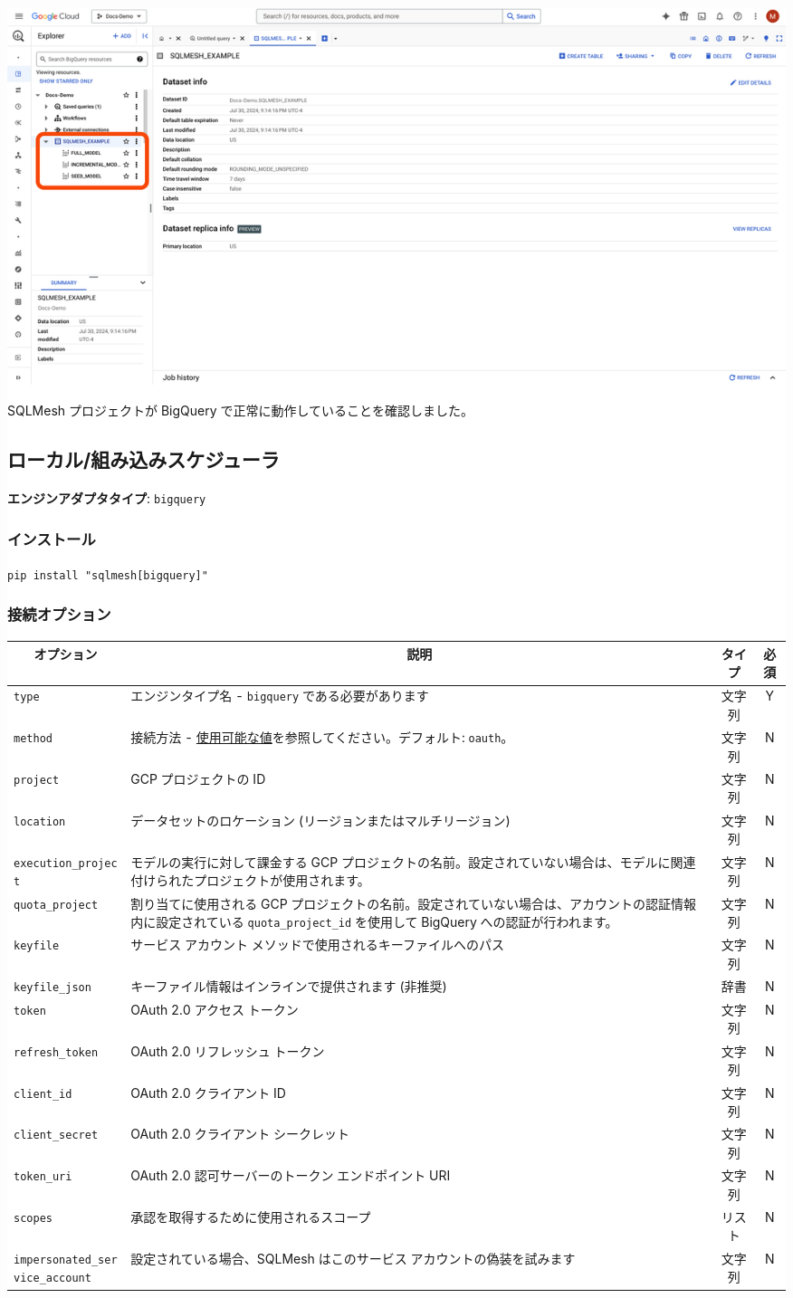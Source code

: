 ![新しいモデル](./bigquery/bigquery-6.png)

SQLMesh プロジェクトが BigQuery で正常に動作していることを確認しました。

## ローカル/組み込みスケジューラ

**エンジンアダプタタイプ**: `bigquery`

### インストール
```
pip install "sqlmesh[bigquery]"
```

### 接続オプション

| オプション | 説明 | タイプ | 必須 |
|---------------------------------|--------------------------------------------------------------------------------------------------------------------------------------------------------------------------------|:-------:|:--------:|
| `type` | エンジンタイプ名 - `bigquery` である必要があります | 文字列 | Y |
| `method` | 接続方法 - [使用可能な値](#authentication-methods)を参照してください。デフォルト: `oauth`。 | 文字列 | N |
| `project` | GCP プロジェクトの ID | 文字列 | N |
| `location` | データセットのロケーション (リージョンまたはマルチリージョン) | 文字列 | N |
| `execution_project` | モデルの実行に対して課金する GCP プロジェクトの名前。設定されていない場合は、モデルに関連付けられたプロジェクトが使用されます。 | 文字列 | N |
| `quota_project` |割り当てに使用される GCP プロジェクトの名前。設定されていない場合は、アカウントの認証情報内に設定されている `quota_project_id` を使用して BigQuery への認証が行われます。| 文字列 | N |
| `keyfile` | サービス アカウント メソッドで使用されるキーファイルへのパス | 文字列 | N |
| `keyfile_json` | キーファイル情報はインラインで提供されます (非推奨) | 辞書 | N |
| `token` | OAuth 2.0 アクセス トークン | 文字列 | N |
| `refresh_token` | OAuth 2.0 リフレッシュ トークン | 文字列 | N |
| `client_id` | OAuth 2.0 クライアント ID | 文字列 | N |
| `client_secret` | OAuth 2.0 クライアント シークレット | 文字列 | N |
| `token_uri` | OAuth 2.0 認可サーバーのトークン エンドポイント URI | 文字列 | N |
| `scopes` |承認を取得するために使用されるスコープ | リスト | N |
| `impersonated_service_account` | 設定されている場合、SQLMesh はこのサービス アカウントの偽装を試みます | 文字列 | N |